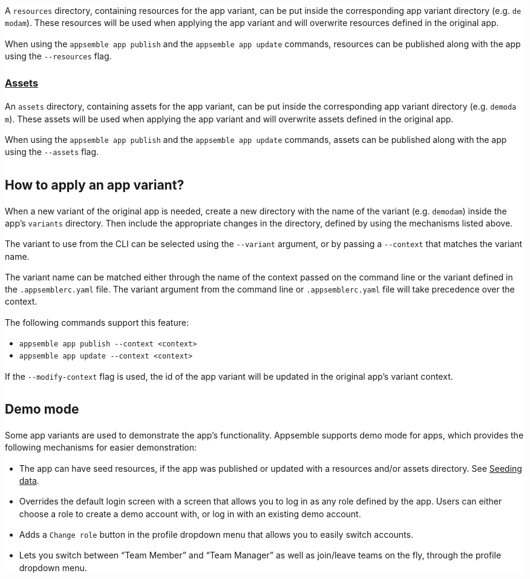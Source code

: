 A `resources` directory, containing resources for the app variant, can be put inside the
corresponding app variant directory (e.g. `demodam`). These resources will be used when applying the
app variant and will overwrite resources defined in the original app.

When using the `appsemble app publish` and the `appsemble app update` commands, resources can be
published along with the app using the `--resources` flag.

### [Assets](../guides/assets.md)

An `assets` directory, containing assets for the app variant, can be put inside the corresponding
app variant directory (e.g. `demodam`). These assets will be used when applying the app variant and
will overwrite assets defined in the original app.

When using the `appsemble app publish` and the `appsemble app update` commands, assets can be
published along with the app using the `--assets` flag.

## How to apply an app variant?

When a new variant of the original app is needed, create a new directory with the name of the
variant (e.g. `demodam`) inside the app’s `variants` directory. Then include the appropriate changes
in the directory, defined by using the mechanisms listed above.

The variant to use from the CLI can be selected using the `--variant` argument, or by passing a
`--context` that matches the variant name.

The variant name can be matched either through the name of the context passed on the command line or
the variant defined in the `.appsemblerc.yaml` file. The variant argument from the command line or
`.appsemblerc.yaml` file will take precedence over the context.

The following commands support this feature:

- `appsemble app publish --context <context>`
- `appsemble app update --context <context>`

If the `--modify-context` flag is used, the id of the app variant will be updated in the original
app’s variant context.

## Demo mode

Some app variants are used to demonstrate the app’s functionality. Appsemble supports demo mode for
apps, which provides the following mechanisms for easier demonstration:

- The app can have seed resources, if the app was published or updated with a resources and/or
  assets directory. See [Seeding data](#seeding-data).

- Overrides the default login screen with a screen that allows you to log in as any role defined by
  the app. Users can either choose a role to create a demo account with, or log in with an existing
  demo account.

- Adds a `Change role` button in the profile dropdown menu that allows you to easily switch
  accounts.

- Lets you switch between “Team Member” and “Team Manager” as well as join/leave teams on the fly,
  through the profile dropdown menu.
